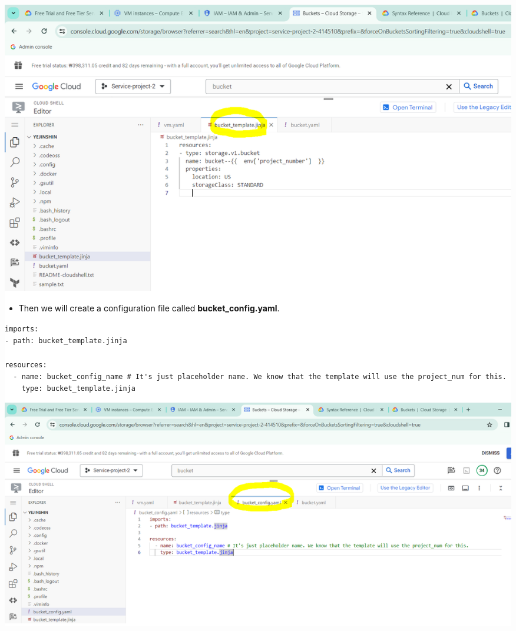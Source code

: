 ![bucket-template](/GCP_pictures/Study-logs/deployment-manager2/bucket-template.PNG "Bucket template")


- Then we will create a configuration file called **bucket_config.yaml**.


```
imports:
- path: bucket_template.jinja

resources:
  - name: bucket_config_name # It's just placeholder name. We know that the template will use the project_num for this.
    type: bucket_template.jinja
```


![bucket-config-file](/GCP_pictures/Study-logs/deployment-manager2/bucket-config-file.PNG "Bucket configuration file")
